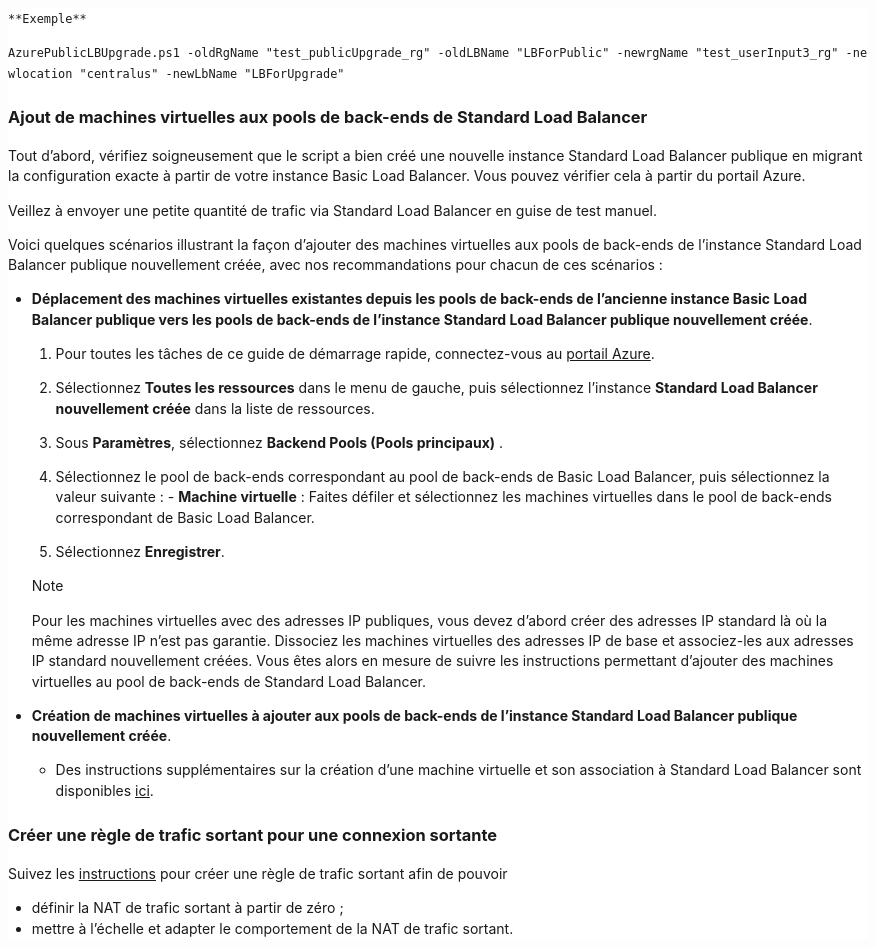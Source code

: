     **Exemple**

   ```azurepowershell
   AzurePublicLBUpgrade.ps1 -oldRgName "test_publicUpgrade_rg" -oldLBName "LBForPublic" -newrgName "test_userInput3_rg" -newlocation "centralus" -newLbName "LBForUpgrade"
   ```

### <a name="add-vms-to-backend-pools-of-standard-load-balancer"></a>Ajout de machines virtuelles aux pools de back-ends de Standard Load Balancer

Tout d’abord, vérifiez soigneusement que le script a bien créé une nouvelle instance Standard Load Balancer publique en migrant la configuration exacte à partir de votre instance Basic Load Balancer. Vous pouvez vérifier cela à partir du portail Azure.

Veillez à envoyer une petite quantité de trafic via Standard Load Balancer en guise de test manuel.
  
Voici quelques scénarios illustrant la façon d’ajouter des machines virtuelles aux pools de back-ends de l’instance Standard Load Balancer publique nouvellement créée, avec nos recommandations pour chacun de ces scénarios :

* **Déplacement des machines virtuelles existantes depuis les pools de back-ends de l’ancienne instance Basic Load Balancer publique vers les pools de back-ends de l’instance Standard Load Balancer publique nouvellement créée**.
    1. Pour toutes les tâches de ce guide de démarrage rapide, connectez-vous au [portail Azure](https://portal.azure.com).
 
    1. Sélectionnez **Toutes les ressources** dans le menu de gauche, puis sélectionnez l’instance **Standard Load Balancer nouvellement créée** dans la liste de ressources.
   
    1. Sous **Paramètres**, sélectionnez **Backend Pools (Pools principaux)** .
   
    1. Sélectionnez le pool de back-ends correspondant au pool de back-ends de Basic Load Balancer, puis sélectionnez la valeur suivante : 
      - **Machine virtuelle** : Faites défiler et sélectionnez les machines virtuelles dans le pool de back-ends correspondant de Basic Load Balancer.
    1. Sélectionnez **Enregistrer**.
    >[!NOTE]
    >Pour les machines virtuelles avec des adresses IP publiques, vous devez d’abord créer des adresses IP standard là où la même adresse IP n’est pas garantie. Dissociez les machines virtuelles des adresses IP de base et associez-les aux adresses IP standard nouvellement créées. Vous êtes alors en mesure de suivre les instructions permettant d’ajouter des machines virtuelles au pool de back-ends de Standard Load Balancer. 

* **Création de machines virtuelles à ajouter aux pools de back-ends de l’instance Standard Load Balancer publique nouvellement créée**.
    * Des instructions supplémentaires sur la création d’une machine virtuelle et son association à Standard Load Balancer sont disponibles [ici](./quickstart-load-balancer-standard-public-portal.md#create-virtual-machines).

### <a name="create-an-outbound-rule-for-outbound-connection"></a>Créer une règle de trafic sortant pour une connexion sortante

Suivez les [instructions](./quickstart-load-balancer-standard-public-powershell.md#create-outbound-rule-configuration) pour créer une règle de trafic sortant afin de pouvoir
* définir la NAT de trafic sortant à partir de zéro ;
* mettre à l’échelle et adapter le comportement de la NAT de trafic sortant.
